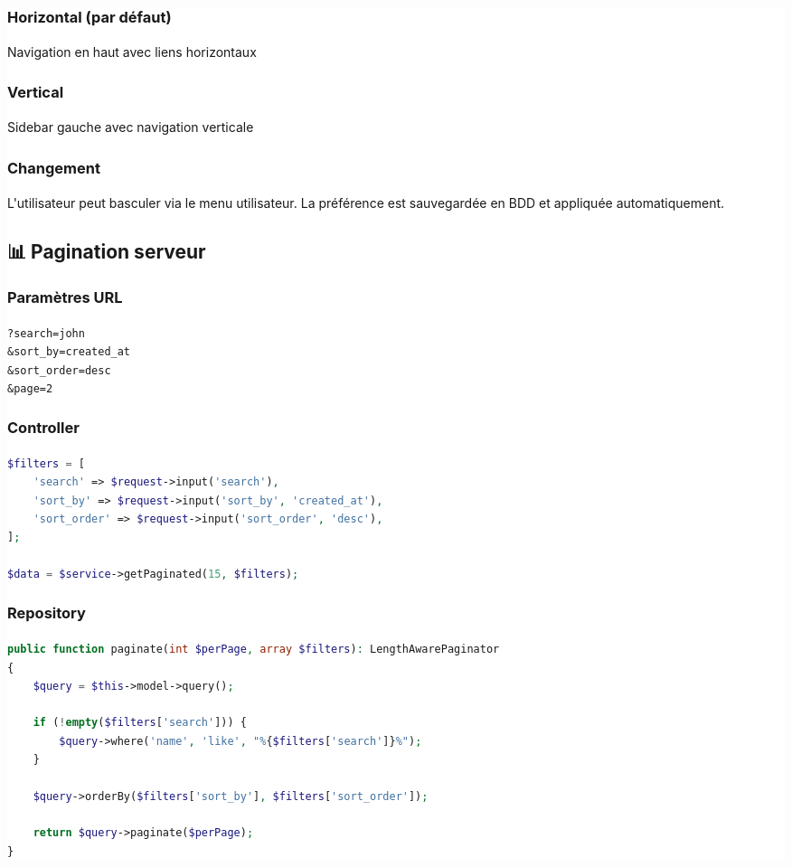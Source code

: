 ### Horizontal (par défaut)

Navigation en haut avec liens horizontaux

### Vertical

Sidebar gauche avec navigation verticale

### Changement

L'utilisateur peut basculer via le menu utilisateur. La préférence est sauvegardée en BDD et appliquée automatiquement.

## 📊 Pagination serveur

### Paramètres URL

```
?search=john
&sort_by=created_at
&sort_order=desc
&page=2
```

### Controller

```php
$filters = [
    'search' => $request->input('search'),
    'sort_by' => $request->input('sort_by', 'created_at'),
    'sort_order' => $request->input('sort_order', 'desc'),
];

$data = $service->getPaginated(15, $filters);
```

### Repository

```php
public function paginate(int $perPage, array $filters): LengthAwarePaginator
{
    $query = $this->model->query();

    if (!empty($filters['search'])) {
        $query->where('name', 'like', "%{$filters['search']}%");
    }

    $query->orderBy($filters['sort_by'], $filters['sort_order']);

    return $query->paginate($perPage);
}
```
